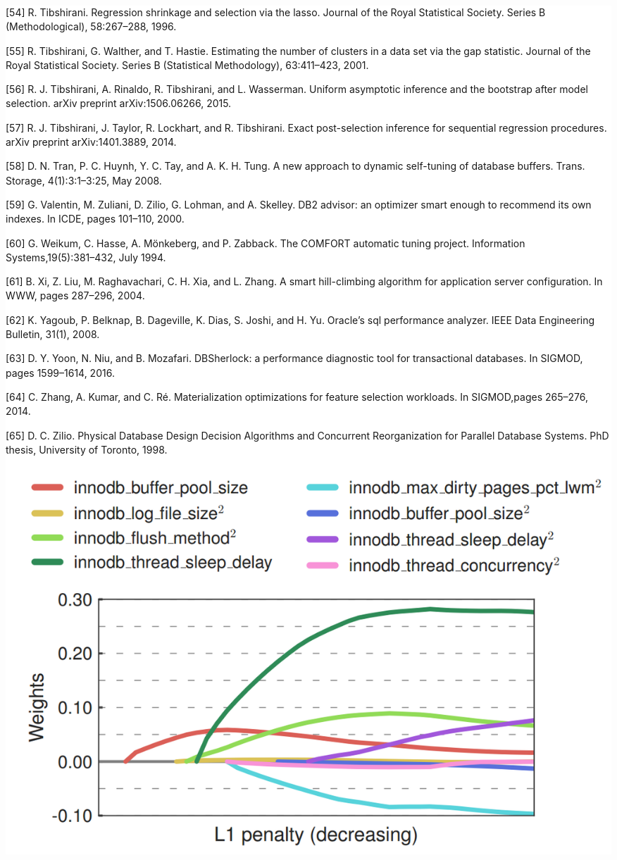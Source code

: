[54] R. Tibshirani. Regression shrinkage and selection via the lasso. Journal of the Royal Statistical Society. Series B (Methodological), 58:267–288, 1996.

[55] R. Tibshirani, G. Walther, and T. Hastie. Estimating the number of clusters in a data set via the gap statistic. Journal of the Royal Statistical Society. Series B (Statistical Methodology), 63:411–423, 2001.

[56] R. J. Tibshirani, A. Rinaldo, R. Tibshirani, and L. Wasserman. Uniform asymptotic inference and the
bootstrap after model selection. arXiv preprint arXiv:1506.06266, 2015.

[57] R. J. Tibshirani, J. Taylor, R. Lockhart, and R. Tibshirani. Exact post-selection inference for sequential regression procedures. arXiv preprint arXiv:1401.3889, 2014.

[58] D. N. Tran, P. C. Huynh, Y. C. Tay, and A. K. H. Tung. A new approach to dynamic self-tuning of database buffers. Trans. Storage, 4(1):3:1–3:25, May 2008.

[59] G. Valentin, M. Zuliani, D. Zilio, G. Lohman, and A. Skelley. DB2 advisor: an optimizer smart enough to
recommend its own indexes. In ICDE, pages 101–110, 2000.

[60] G. Weikum, C. Hasse, A. Mönkeberg, and P. Zabback. The COMFORT automatic tuning project. Information Systems,19(5):381–432, July 1994.

[61] B. Xi, Z. Liu, M. Raghavachari, C. H. Xia, and L. Zhang. A smart hill-climbing algorithm for application server configuration. In WWW, pages 287–296, 2004.

[62] K. Yagoub, P. Belknap, B. Dageville, K. Dias, S. Joshi, and H. Yu. Oracle’s sql performance analyzer. IEEE Data Engineering Bulletin, 31(1), 2008.

[63] D. Y. Yoon, N. Niu, and B. Mozafari. DBSherlock: a performance diagnostic tool for transactional databases. In SIGMOD, pages 1599–1614, 2016.

[64] C. Zhang, A. Kumar, and C. Ré. Materialization optimizations for feature selection workloads. In SIGMOD,pages 265–276, 2014.

[65] D. C. Zilio. Physical Database Design Decision Algorithms and Concurrent Reorganization for Parallel Database Systems. PhD thesis, University of Toronto, 1998.

![1533094308540](image/12.png)
